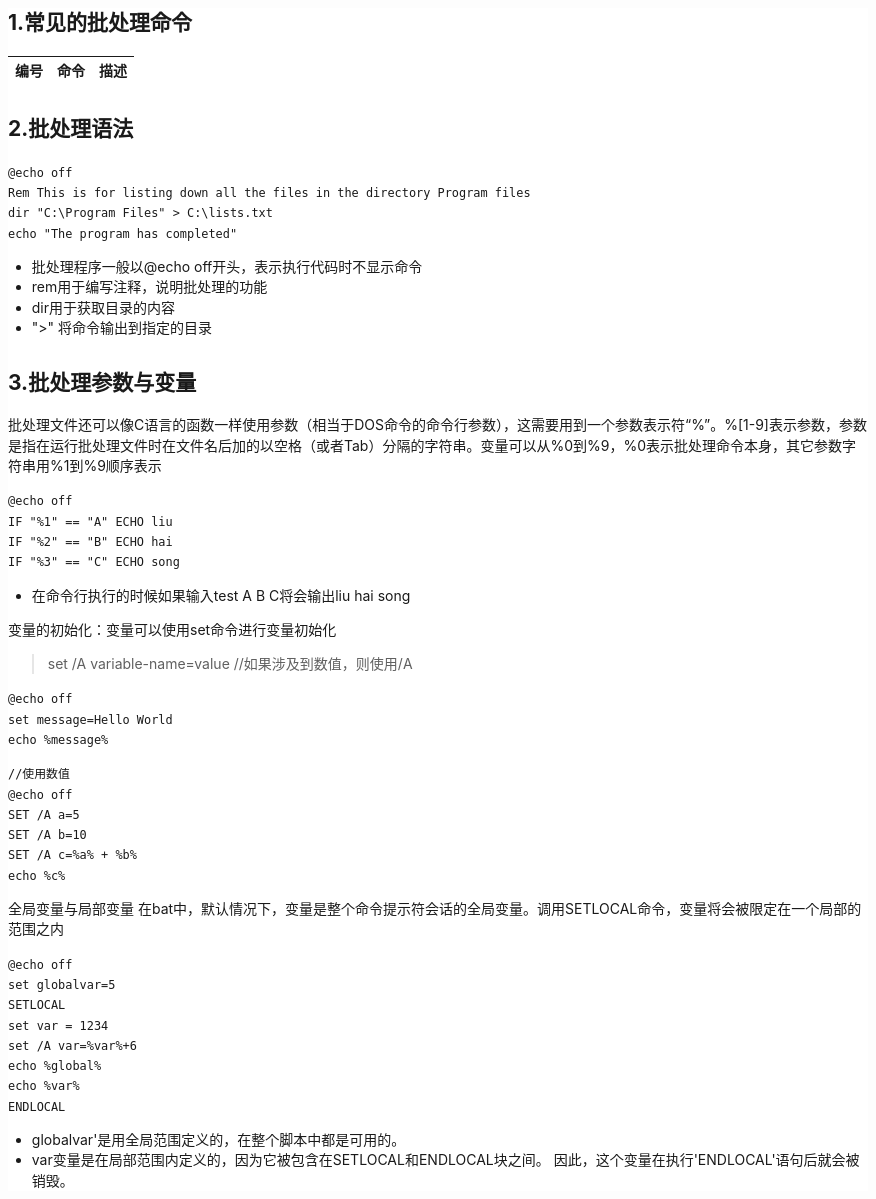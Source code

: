 ## 1.常见的批处理命令
| 编号 | 命令 | 描述 |
| ---- | ---- | ----- |


## 2.批处理语法
```
@echo off 
Rem This is for listing down all the files in the directory Program files 
dir "C:\Program Files" > C:\lists.txt 
echo "The program has completed"
```
- 批处理程序一般以@echo off开头，表示执行代码时不显示命令
- rem用于编写注释，说明批处理的功能
- dir用于获取目录的内容
- ">" 将命令输出到指定的目录

## 3.批处理参数与变量
批处理文件还可以像C语言的函数一样使用参数（相当于DOS命令的命令行参数），这需要用到一个参数表示符“%”。%[1-9]表示参数，参数是指在运行批处理文件时在文件名后加的以空格（或者Tab）分隔的字符串。变量可以从%0到%9，%0表示批处理命令本身，其它参数字符串用%1到%9顺序表示
```
@echo off
IF "%1" == "A" ECHO liu
IF "%2" == "B" ECHO hai
IF "%3" == "C" ECHO song
```
- 在命令行执行的时候如果输入test A B C将会输出liu hai song

变量的初始化：变量可以使用set命令进行变量初始化
> set /A variable-name=value  //如果涉及到数值，则使用/A
```
@echo off 
set message=Hello World 
echo %message%
```
```
//使用数值
@echo off 
SET /A a=5 
SET /A b=10 
SET /A c=%a% + %b% 
echo %c%
```

全局变量与局部变量
在bat中，默认情况下，变量是整个命令提示符会话的全局变量。调用SETLOCAL命令，变量将会被限定在一个局部的范围之内
```
@echo off
set globalvar=5
SETLOCAL
set var = 1234
set /A var=%var%+6
echo %global%
echo %var%
ENDLOCAL
```
- globalvar'是用全局范围定义的，在整个脚本中都是可用的。
- var变量是在局部范围内定义的，因为它被包含在SETLOCAL和ENDLOCAL块之间。 因此，这个变量在执行'ENDLOCAL'语句后就会被销毁。
